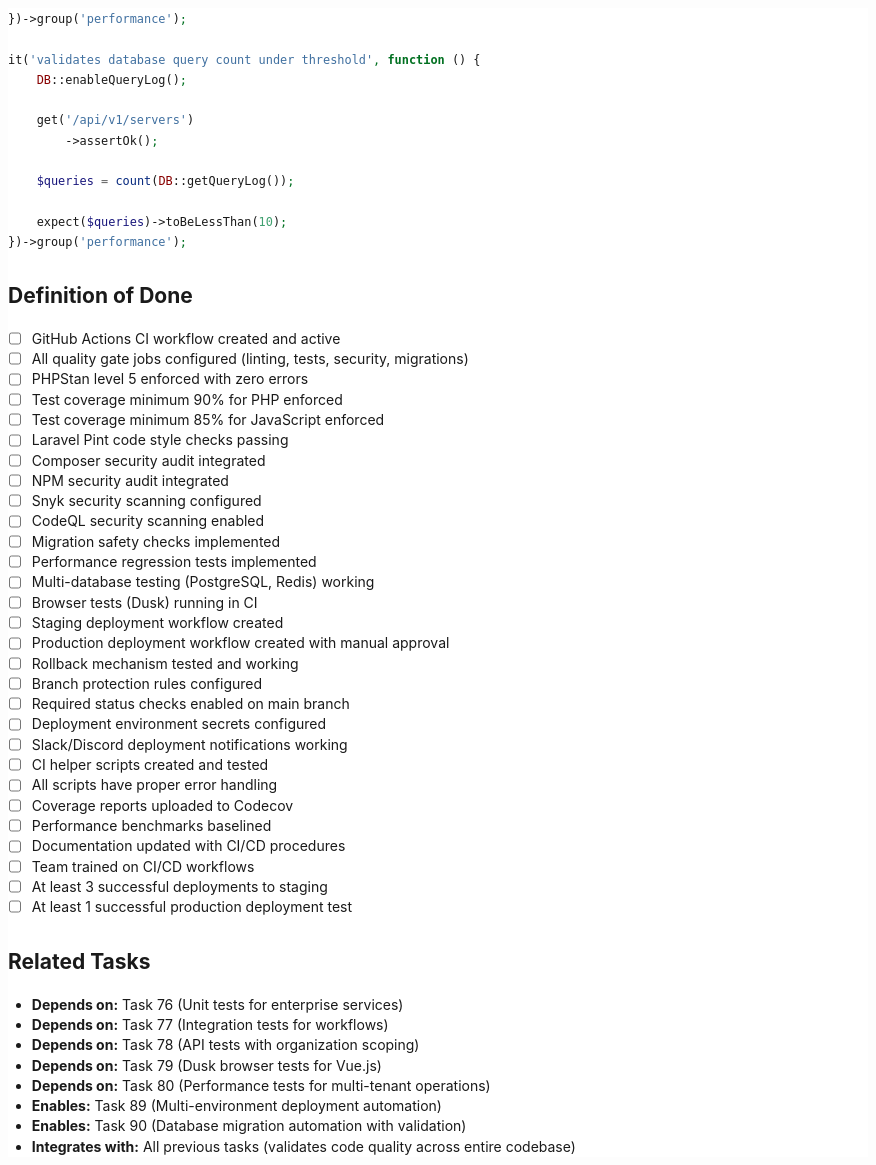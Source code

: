 ```php
})->group('performance');

it('validates database query count under threshold', function () {
    DB::enableQueryLog();

    get('/api/v1/servers')
        ->assertOk();

    $queries = count(DB::getQueryLog());

    expect($queries)->toBeLessThan(10);
})->group('performance');
```

## Definition of Done

- [ ] GitHub Actions CI workflow created and active
- [ ] All quality gate jobs configured (linting, tests, security, migrations)
- [ ] PHPStan level 5 enforced with zero errors
- [ ] Test coverage minimum 90% for PHP enforced
- [ ] Test coverage minimum 85% for JavaScript enforced
- [ ] Laravel Pint code style checks passing
- [ ] Composer security audit integrated
- [ ] NPM security audit integrated
- [ ] Snyk security scanning configured
- [ ] CodeQL security scanning enabled
- [ ] Migration safety checks implemented
- [ ] Performance regression tests implemented
- [ ] Multi-database testing (PostgreSQL, Redis) working
- [ ] Browser tests (Dusk) running in CI
- [ ] Staging deployment workflow created
- [ ] Production deployment workflow created with manual approval
- [ ] Rollback mechanism tested and working
- [ ] Branch protection rules configured
- [ ] Required status checks enabled on main branch
- [ ] Deployment environment secrets configured
- [ ] Slack/Discord deployment notifications working
- [ ] CI helper scripts created and tested
- [ ] All scripts have proper error handling
- [ ] Coverage reports uploaded to Codecov
- [ ] Performance benchmarks baselined
- [ ] Documentation updated with CI/CD procedures
- [ ] Team trained on CI/CD workflows
- [ ] At least 3 successful deployments to staging
- [ ] At least 1 successful production deployment test

## Related Tasks

- **Depends on:** Task 76 (Unit tests for enterprise services)
- **Depends on:** Task 77 (Integration tests for workflows)
- **Depends on:** Task 78 (API tests with organization scoping)
- **Depends on:** Task 79 (Dusk browser tests for Vue.js)
- **Depends on:** Task 80 (Performance tests for multi-tenant operations)
- **Enables:** Task 89 (Multi-environment deployment automation)
- **Enables:** Task 90 (Database migration automation with validation)
- **Integrates with:** All previous tasks (validates code quality across entire codebase)

